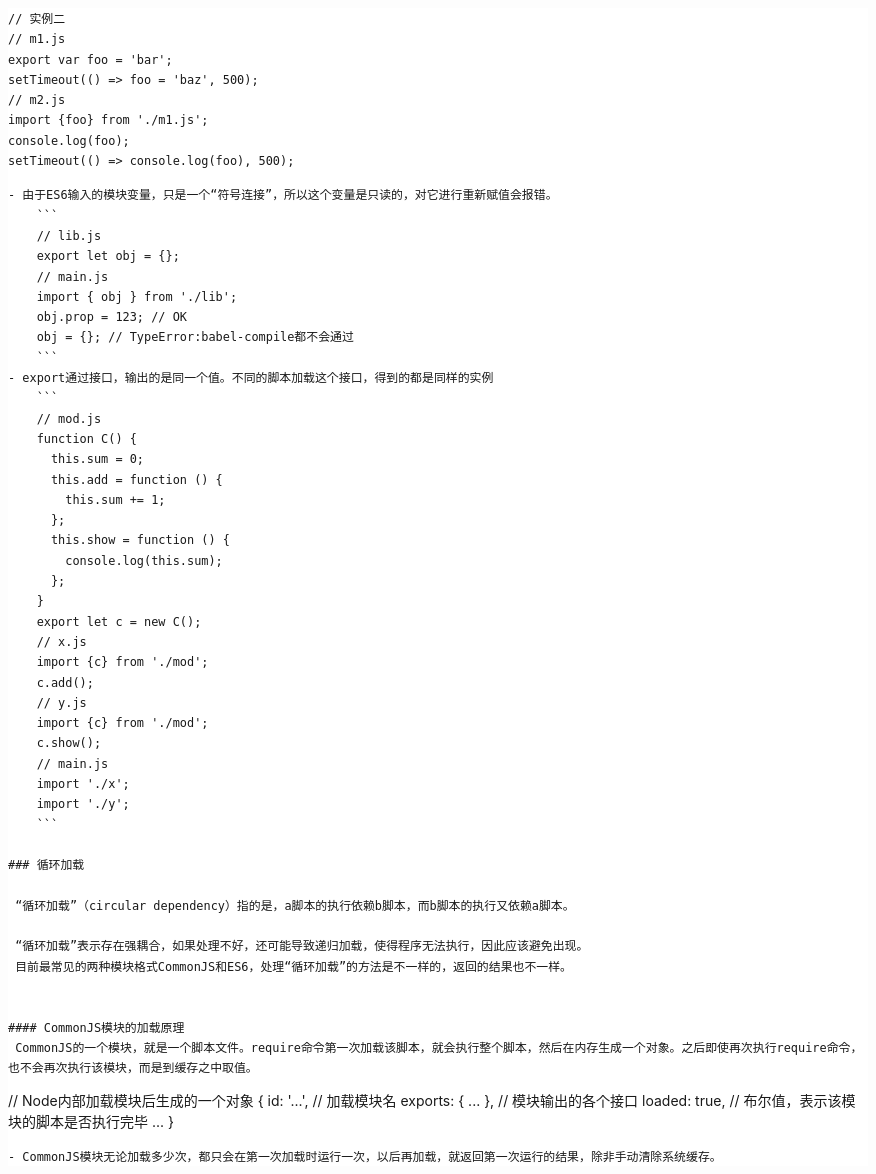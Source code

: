 
	// 实例二
	// m1.js
	export var foo = 'bar';
	setTimeout(() => foo = 'baz', 500);
	// m2.js
	import {foo} from './m1.js';
	console.log(foo);
	setTimeout(() => console.log(foo), 500);
```
- 由于ES6输入的模块变量，只是一个“符号连接”，所以这个变量是只读的，对它进行重新赋值会报错。
	```
	// lib.js
	export let obj = {};
	// main.js
	import { obj } from './lib';
	obj.prop = 123; // OK
	obj = {}; // TypeError:babel-compile都不会通过
	```
- export通过接口，输出的是同一个值。不同的脚本加载这个接口，得到的都是同样的实例
	```
	// mod.js
	function C() {
	  this.sum = 0;
	  this.add = function () {
	    this.sum += 1;
	  };
	  this.show = function () {
	    console.log(this.sum);
	  };
	}
	export let c = new C();
	// x.js
	import {c} from './mod';
	c.add();	
	// y.js
	import {c} from './mod';
	c.show();
	// main.js
	import './x';
	import './y';
	```
	
### 循环加载

 “循环加载”（circular dependency）指的是，a脚本的执行依赖b脚本，而b脚本的执行又依赖a脚本。

 “循环加载”表示存在强耦合，如果处理不好，还可能导致递归加载，使得程序无法执行，因此应该避免出现。
 目前最常见的两种模块格式CommonJS和ES6，处理“循环加载”的方法是不一样的，返回的结果也不一样。
 
 
#### CommonJS模块的加载原理
 CommonJS的一个模块，就是一个脚本文件。require命令第一次加载该脚本，就会执行整个脚本，然后在内存生成一个对象。之后即使再次执行require命令，也不会再次执行该模块，而是到缓存之中取值。
 ```
 // Node内部加载模块后生成的一个对象
 {
      id: '...',   // 加载模块名
      exports: { ... },  // 模块输出的各个接口
      loaded: true,  // 布尔值，表示该模块的脚本是否执行完毕
      ...
 }
 ```
 - CommonJS模块无论加载多少次，都只会在第一次加载时运行一次，以后再加载，就返回第一次运行的结果，除非手动清除系统缓存。
 
 ```